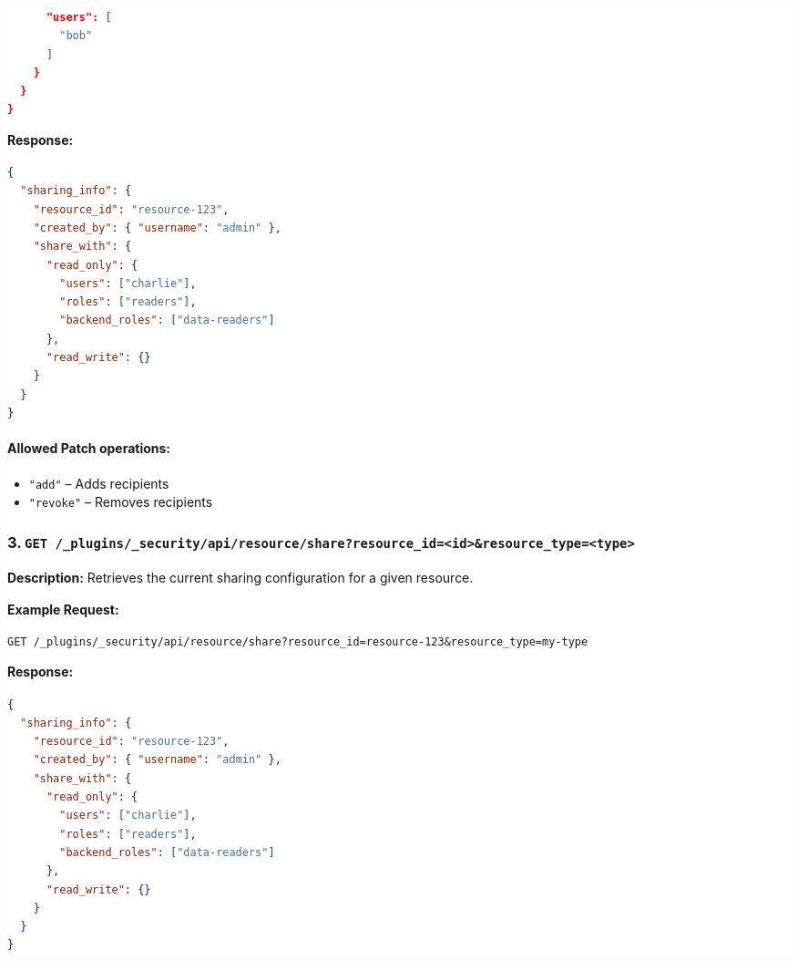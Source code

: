 ```json
      "users": [
        "bob"
      ]
    }
  }
}
```

**Response:**

```json
{
  "sharing_info": {
    "resource_id": "resource-123",
    "created_by": { "username": "admin" },
    "share_with": {
      "read_only": {
        "users": ["charlie"],
        "roles": ["readers"],
        "backend_roles": ["data-readers"]
      },
      "read_write": {}
    }
  }
}
```

#### Allowed Patch operations:
- `"add"` – Adds recipients
- `"revoke"` – Removes recipients


### 3. `GET /_plugins/_security/api/resource/share?resource_id=<id>&resource_type=<type>`

**Description:**
Retrieves the current sharing configuration for a given resource.

**Example Request:**

```
GET /_plugins/_security/api/resource/share?resource_id=resource-123&resource_type=my-type
```

**Response:**

```json
{
  "sharing_info": {
    "resource_id": "resource-123",
    "created_by": { "username": "admin" },
    "share_with": {
      "read_only": {
        "users": ["charlie"],
        "roles": ["readers"],
        "backend_roles": ["data-readers"]
      },
      "read_write": {}
    }
  }
}
```

